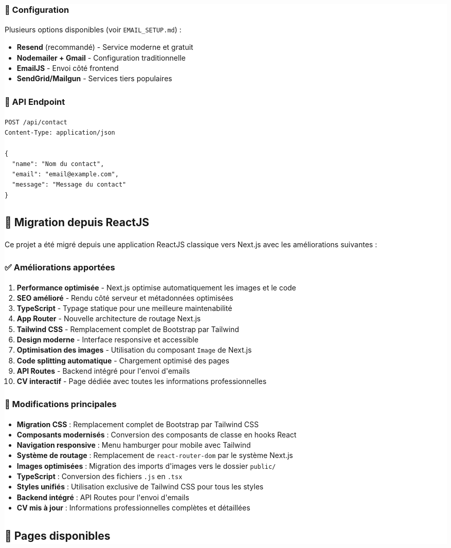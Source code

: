 ### 🔧 Configuration
Plusieurs options disponibles (voir `EMAIL_SETUP.md`) :
- **Resend** (recommandé) - Service moderne et gratuit
- **Nodemailer + Gmail** - Configuration traditionnelle
- **EmailJS** - Envoi côté frontend
- **SendGrid/Mailgun** - Services tiers populaires

### 🚀 API Endpoint
```
POST /api/contact
Content-Type: application/json

{
  "name": "Nom du contact",
  "email": "email@example.com",
  "message": "Message du contact"
}
```

## 🔄 Migration depuis ReactJS

Ce projet a été migré depuis une application ReactJS classique vers Next.js avec les améliorations suivantes :

### ✅ Améliorations apportées

1. **Performance optimisée** - Next.js optimise automatiquement les images et le code
2. **SEO amélioré** - Rendu côté serveur et métadonnées optimisées
3. **TypeScript** - Typage statique pour une meilleure maintenabilité
4. **App Router** - Nouvelle architecture de routage Next.js
5. **Tailwind CSS** - Remplacement complet de Bootstrap par Tailwind
6. **Design moderne** - Interface responsive et accessible
7. **Optimisation des images** - Utilisation du composant `Image` de Next.js
8. **Code splitting automatique** - Chargement optimisé des pages
9. **API Routes** - Backend intégré pour l'envoi d'emails
10. **CV interactif** - Page dédiée avec toutes les informations professionnelles

### 🔧 Modifications principales

- **Migration CSS** : Remplacement complet de Bootstrap par Tailwind CSS
- **Composants modernisés** : Conversion des composants de classe en hooks React
- **Navigation responsive** : Menu hamburger pour mobile avec Tailwind
- **Système de routage** : Remplacement de `react-router-dom` par le système Next.js
- **Images optimisées** : Migration des imports d'images vers le dossier `public/`
- **TypeScript** : Conversion des fichiers `.js` en `.tsx`
- **Styles unifiés** : Utilisation exclusive de Tailwind CSS pour tous les styles
- **Backend intégré** : API Routes pour l'envoi d'emails
- **CV mis à jour** : Informations professionnelles complètes et détaillées

## 📱 Pages disponibles
